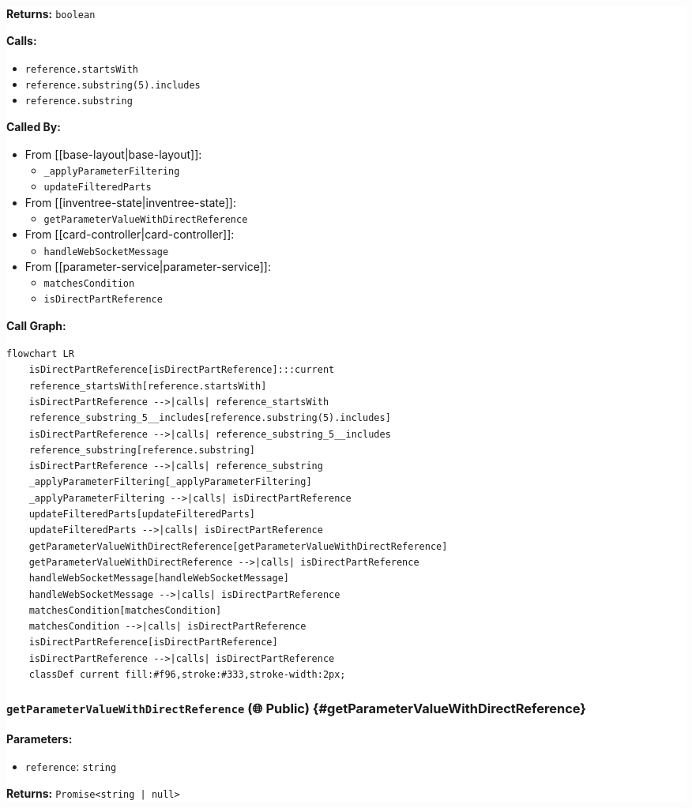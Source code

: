 **Returns:** `boolean`

**Calls:**

- `reference.startsWith`
- `reference.substring(5).includes`
- `reference.substring`

**Called By:**

- From [[base-layout|base-layout]]:
  - `_applyParameterFiltering`
  - `updateFilteredParts`
- From [[inventree-state|inventree-state]]:
  - `getParameterValueWithDirectReference`
- From [[card-controller|card-controller]]:
  - `handleWebSocketMessage`
- From [[parameter-service|parameter-service]]:
  - `matchesCondition`
  - `isDirectPartReference`

**Call Graph:**

```mermaid
flowchart LR
    isDirectPartReference[isDirectPartReference]:::current
    reference_startsWith[reference.startsWith]
    isDirectPartReference -->|calls| reference_startsWith
    reference_substring_5__includes[reference.substring(5).includes]
    isDirectPartReference -->|calls| reference_substring_5__includes
    reference_substring[reference.substring]
    isDirectPartReference -->|calls| reference_substring
    _applyParameterFiltering[_applyParameterFiltering]
    _applyParameterFiltering -->|calls| isDirectPartReference
    updateFilteredParts[updateFilteredParts]
    updateFilteredParts -->|calls| isDirectPartReference
    getParameterValueWithDirectReference[getParameterValueWithDirectReference]
    getParameterValueWithDirectReference -->|calls| isDirectPartReference
    handleWebSocketMessage[handleWebSocketMessage]
    handleWebSocketMessage -->|calls| isDirectPartReference
    matchesCondition[matchesCondition]
    matchesCondition -->|calls| isDirectPartReference
    isDirectPartReference[isDirectPartReference]
    isDirectPartReference -->|calls| isDirectPartReference
    classDef current fill:#f96,stroke:#333,stroke-width:2px;
```

### `getParameterValueWithDirectReference` (🌐 Public) {#getParameterValueWithDirectReference}

**Parameters:**

- `reference`: `string`

**Returns:** `Promise<string | null>`
